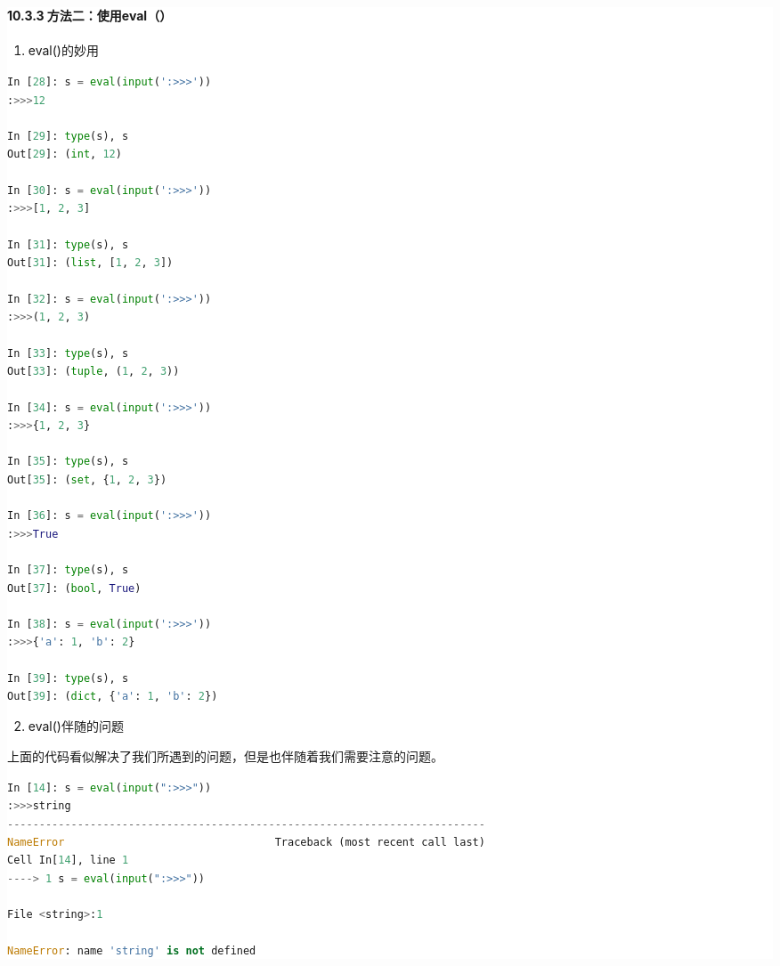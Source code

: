 #### 10.3.3 方法二：使用eval（）

1. eval()的妙用

```python
In [28]: s = eval(input(':>>>'))
:>>>12

In [29]: type(s), s
Out[29]: (int, 12)

In [30]: s = eval(input(':>>>'))
:>>>[1, 2, 3]

In [31]: type(s), s
Out[31]: (list, [1, 2, 3])

In [32]: s = eval(input(':>>>'))
:>>>(1, 2, 3)

In [33]: type(s), s
Out[33]: (tuple, (1, 2, 3))

In [34]: s = eval(input(':>>>'))
:>>>{1, 2, 3}

In [35]: type(s), s
Out[35]: (set, {1, 2, 3})

In [36]: s = eval(input(':>>>'))
:>>>True

In [37]: type(s), s
Out[37]: (bool, True)

In [38]: s = eval(input(':>>>'))
:>>>{'a': 1, 'b': 2}

In [39]: type(s), s
Out[39]: (dict, {'a': 1, 'b': 2})
```

2. eval()伴随的问题

上面的代码看似解决了我们所遇到的问题，但是也伴随着我们需要注意的问题。

```python
In [14]: s = eval(input(":>>>"))
:>>>string
---------------------------------------------------------------------------
NameError                                 Traceback (most recent call last)
Cell In[14], line 1
----> 1 s = eval(input(":>>>"))

File <string>:1

NameError: name 'string' is not defined
```

